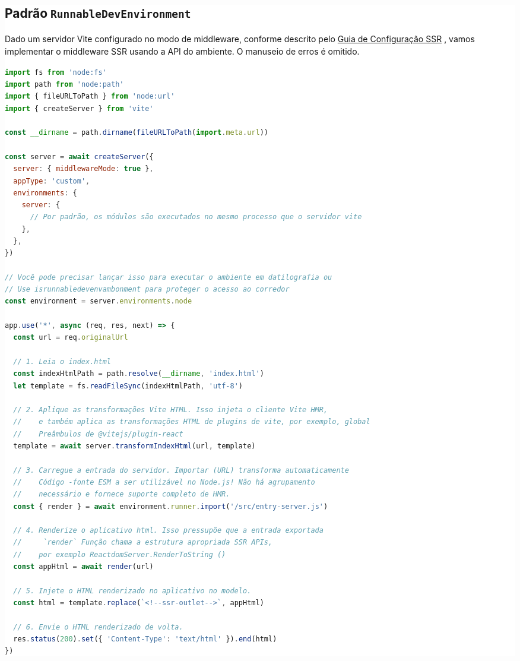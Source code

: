 ## Padrão `RunnableDevEnvironment`

Dado um servidor Vite configurado no modo de middleware, conforme descrito pelo [Guia de Configuração SSR](/pt/guide/ssr#setting-up-the-dev-server) , vamos implementar o middleware SSR usando a API do ambiente. O manuseio de erros é omitido.

```js
import fs from 'node:fs'
import path from 'node:path'
import { fileURLToPath } from 'node:url'
import { createServer } from 'vite'

const __dirname = path.dirname(fileURLToPath(import.meta.url))

const server = await createServer({
  server: { middlewareMode: true },
  appType: 'custom',
  environments: {
    server: {
      // Por padrão, os módulos são executados no mesmo processo que o servidor vite
    },
  },
})

// Você pode precisar lançar isso para executar o ambiente em datilografia ou
// Use isrunnabledevenvambonment para proteger o acesso ao corredor
const environment = server.environments.node

app.use('*', async (req, res, next) => {
  const url = req.originalUrl

  // 1. Leia o index.html
  const indexHtmlPath = path.resolve(__dirname, 'index.html')
  let template = fs.readFileSync(indexHtmlPath, 'utf-8')

  // 2. Aplique as transformações Vite HTML. Isso injeta o cliente Vite HMR,
  //    e também aplica as transformações HTML de plugins de vite, por exemplo, global
  //    Preâmbulos de @vitejs/plugin-react
  template = await server.transformIndexHtml(url, template)

  // 3. Carregue a entrada do servidor. Importar (URL) transforma automaticamente
  //    Código -fonte ESM a ser utilizável no Node.js! Não há agrupamento
  //    necessário e fornece suporte completo de HMR.
  const { render } = await environment.runner.import('/src/entry-server.js')

  // 4. Renderize o aplicativo html. Isso pressupõe que a entrada exportada
  //     `render` Função chama a estrutura apropriada SSR APIs,
  //    por exemplo ReactdomServer.RenderToString ()
  const appHtml = await render(url)

  // 5. Injete o HTML renderizado no aplicativo no modelo.
  const html = template.replace(`<!--ssr-outlet-->`, appHtml)

  // 6. Envie o HTML renderizado de volta.
  res.status(200).set({ 'Content-Type': 'text/html' }).end(html)
})
```
